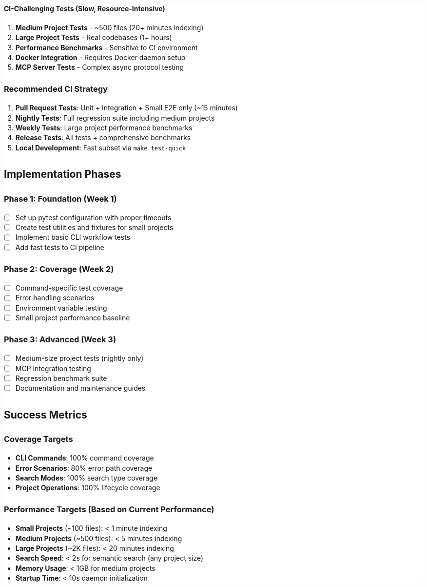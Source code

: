 #### CI-Challenging Tests (Slow, Resource-Intensive)
1. **Medium Project Tests** - ~500 files (20+ minutes indexing)
2. **Large Project Tests** - Real codebases (1+ hours)
3. **Performance Benchmarks** - Sensitive to CI environment
4. **Docker Integration** - Requires Docker daemon setup
5. **MCP Server Tests** - Complex async protocol testing

### Recommended CI Strategy
1. **Pull Request Tests**: Unit + Integration + Small E2E only (~15 minutes)
2. **Nightly Tests**: Full regression suite including medium projects
3. **Weekly Tests**: Large project performance benchmarks
4. **Release Tests**: All tests + comprehensive benchmarks
5. **Local Development**: Fast subset via `make test-quick`

## Implementation Phases

### Phase 1: Foundation (Week 1)
- [ ] Set up pytest configuration with proper timeouts
- [ ] Create test utilities and fixtures for small projects
- [ ] Implement basic CLI workflow tests
- [ ] Add fast tests to CI pipeline

### Phase 2: Coverage (Week 2)
- [ ] Command-specific test coverage
- [ ] Error handling scenarios
- [ ] Environment variable testing
- [ ] Small project performance baseline

### Phase 3: Advanced (Week 3)
- [ ] Medium-size project tests (nightly only)
- [ ] MCP integration testing
- [ ] Regression benchmark suite
- [ ] Documentation and maintenance guides

## Success Metrics

### Coverage Targets
- **CLI Commands**: 100% command coverage
- **Error Scenarios**: 80% error path coverage
- **Search Modes**: 100% search type coverage
- **Project Operations**: 100% lifecycle coverage

### Performance Targets (Based on Current Performance)
- **Small Projects** (~100 files): < 1 minute indexing
- **Medium Projects** (~500 files): < 5 minutes indexing  
- **Large Projects** (~2K files): < 20 minutes indexing
- **Search Speed**: < 2s for semantic search (any project size)
- **Memory Usage**: < 1GB for medium projects
- **Startup Time**: < 10s daemon initialization
